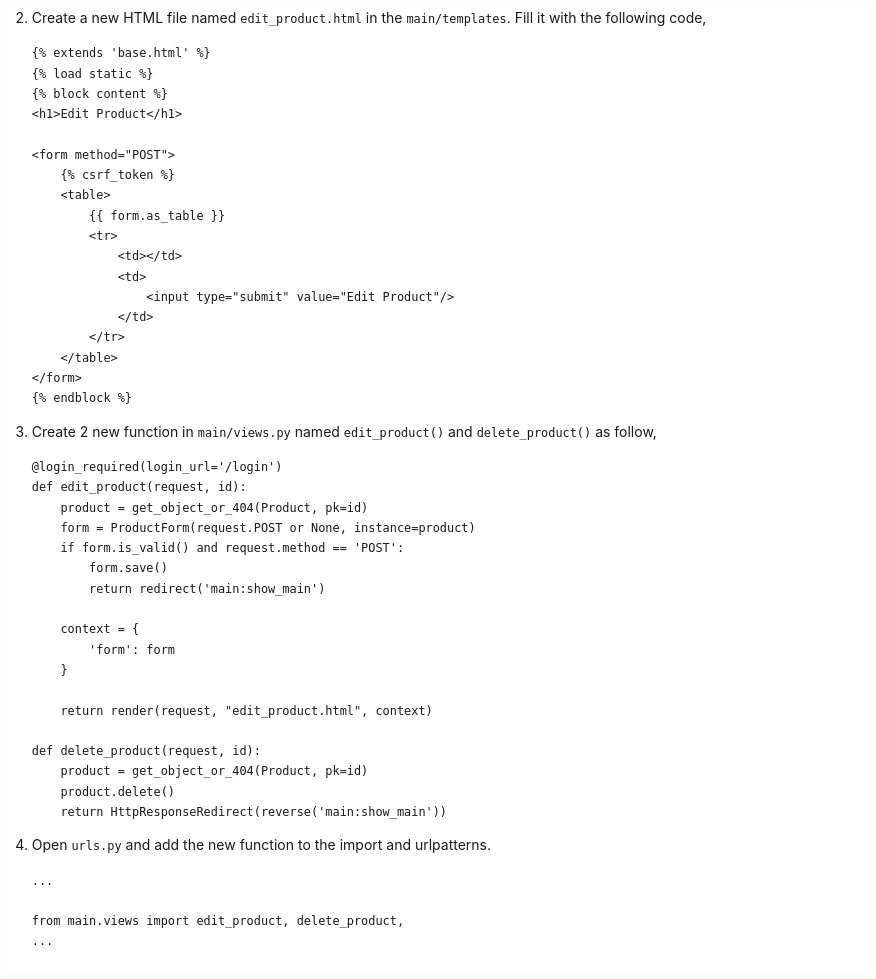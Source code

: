 2. Create a new HTML file named `edit_product.html` in the `main/templates`. Fill it with the following code,

    ```
    {% extends 'base.html' %}
    {% load static %}
    {% block content %}
    <h1>Edit Product</h1>

    <form method="POST">
        {% csrf_token %}
        <table>
            {{ form.as_table }}
            <tr>
                <td></td>
                <td>
                    <input type="submit" value="Edit Product"/>
                </td>
            </tr>
        </table>
    </form>
    {% endblock %}
    ```

3. Create 2 new function in `main/views.py` named `edit_product()` and `delete_product()` as follow,
    
    ```
    @login_required(login_url='/login')
    def edit_product(request, id):
        product = get_object_or_404(Product, pk=id)
        form = ProductForm(request.POST or None, instance=product)
        if form.is_valid() and request.method == 'POST':
            form.save()
            return redirect('main:show_main')

        context = {
            'form': form
        }

        return render(request, "edit_product.html", context)

    def delete_product(request, id):
        product = get_object_or_404(Product, pk=id)
        product.delete()
        return HttpResponseRedirect(reverse('main:show_main'))
    ```

4. Open `urls.py` and add the new function to the import and urlpatterns.
    
    ```
    ...
    
    from main.views import edit_product, delete_product,
    ...
        